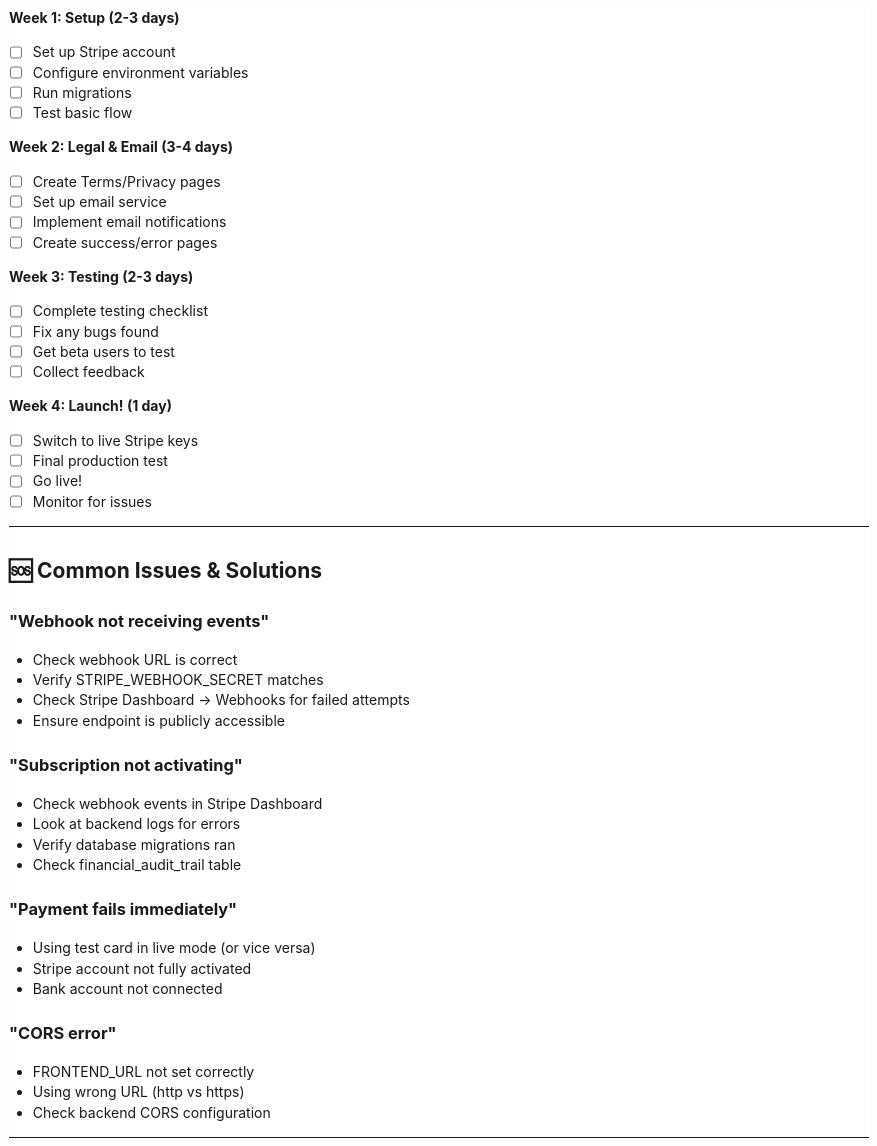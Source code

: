 **Week 1: Setup (2-3 days)**
- [ ] Set up Stripe account
- [ ] Configure environment variables
- [ ] Run migrations
- [ ] Test basic flow

**Week 2: Legal & Email (3-4 days)**
- [ ] Create Terms/Privacy pages
- [ ] Set up email service
- [ ] Implement email notifications
- [ ] Create success/error pages

**Week 3: Testing (2-3 days)**
- [ ] Complete testing checklist
- [ ] Fix any bugs found
- [ ] Get beta users to test
- [ ] Collect feedback

**Week 4: Launch! (1 day)**
- [ ] Switch to live Stripe keys
- [ ] Final production test
- [ ] Go live!
- [ ] Monitor for issues

---

## 🆘 Common Issues & Solutions

### "Webhook not receiving events"
- Check webhook URL is correct
- Verify STRIPE_WEBHOOK_SECRET matches
- Check Stripe Dashboard → Webhooks for failed attempts
- Ensure endpoint is publicly accessible

### "Subscription not activating"
- Check webhook events in Stripe Dashboard
- Look at backend logs for errors
- Verify database migrations ran
- Check financial_audit_trail table

### "Payment fails immediately"
- Using test card in live mode (or vice versa)
- Stripe account not fully activated
- Bank account not connected

### "CORS error"
- FRONTEND_URL not set correctly
- Using wrong URL (http vs https)
- Check backend CORS configuration

---

